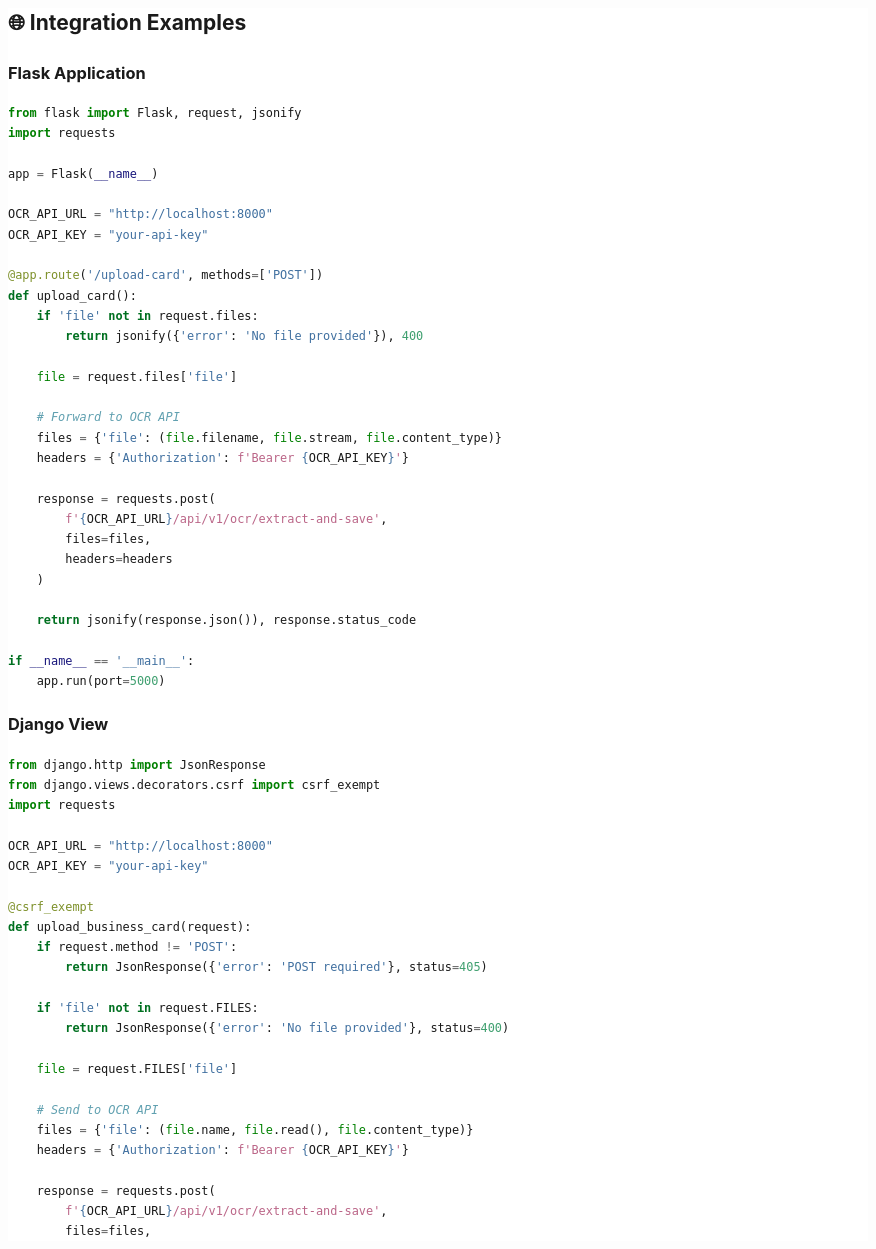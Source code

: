 
## 🌐 Integration Examples

### Flask Application

```python
from flask import Flask, request, jsonify
import requests

app = Flask(__name__)

OCR_API_URL = "http://localhost:8000"
OCR_API_KEY = "your-api-key"

@app.route('/upload-card', methods=['POST'])
def upload_card():
    if 'file' not in request.files:
        return jsonify({'error': 'No file provided'}), 400
    
    file = request.files['file']
    
    # Forward to OCR API
    files = {'file': (file.filename, file.stream, file.content_type)}
    headers = {'Authorization': f'Bearer {OCR_API_KEY}'}
    
    response = requests.post(
        f'{OCR_API_URL}/api/v1/ocr/extract-and-save',
        files=files,
        headers=headers
    )
    
    return jsonify(response.json()), response.status_code

if __name__ == '__main__':
    app.run(port=5000)
```

### Django View

```python
from django.http import JsonResponse
from django.views.decorators.csrf import csrf_exempt
import requests

OCR_API_URL = "http://localhost:8000"
OCR_API_KEY = "your-api-key"

@csrf_exempt
def upload_business_card(request):
    if request.method != 'POST':
        return JsonResponse({'error': 'POST required'}, status=405)
    
    if 'file' not in request.FILES:
        return JsonResponse({'error': 'No file provided'}, status=400)
    
    file = request.FILES['file']
    
    # Send to OCR API
    files = {'file': (file.name, file.read(), file.content_type)}
    headers = {'Authorization': f'Bearer {OCR_API_KEY}'}
    
    response = requests.post(
        f'{OCR_API_URL}/api/v1/ocr/extract-and-save',
        files=files,
```